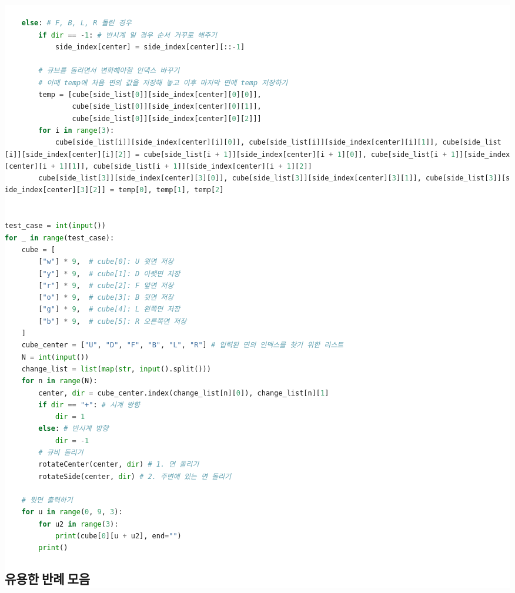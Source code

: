 ```python

    else: # F, B, L, R 돌린 경우
        if dir == -1: # 반시계 일 경우 순서 거꾸로 해주기
            side_index[center] = side_index[center][::-1]

        # 큐브를 돌리면서 변화해야할 인덱스 바꾸기
        # 이때 temp에 처음 면의 값을 저장해 놓고 이후 마지막 면에 temp 저장하기
        temp = [cube[side_list[0]][side_index[center][0][0]],
                cube[side_list[0]][side_index[center][0][1]],
                cube[side_list[0]][side_index[center][0][2]]]
        for i in range(3):
            cube[side_list[i]][side_index[center][i][0]], cube[side_list[i]][side_index[center][i][1]], cube[side_list[i]][side_index[center][i][2]] = cube[side_list[i + 1]][side_index[center][i + 1][0]], cube[side_list[i + 1]][side_index[center][i + 1][1]], cube[side_list[i + 1]][side_index[center][i + 1][2]]
        cube[side_list[3]][side_index[center][3][0]], cube[side_list[3]][side_index[center][3][1]], cube[side_list[3]][side_index[center][3][2]] = temp[0], temp[1], temp[2]


test_case = int(input())
for _ in range(test_case):
    cube = [
        ["w"] * 9,  # cube[0]: U 윗면 저장
        ["y"] * 9,  # cube[1]: D 아랫면 저장
        ["r"] * 9,  # cube[2]: F 앞면 저장
        ["o"] * 9,  # cube[3]: B 뒷면 저장
        ["g"] * 9,  # cube[4]: L 왼쪽면 저장
        ["b"] * 9,  # cube[5]: R 오른쪽면 저장
    ]
    cube_center = ["U", "D", "F", "B", "L", "R"] # 입력된 면의 인덱스를 찾기 위한 리스트
    N = int(input())
    change_list = list(map(str, input().split()))
    for n in range(N):
        center, dir = cube_center.index(change_list[n][0]), change_list[n][1]
        if dir == "+": # 시계 방향
            dir = 1
        else: # 반시계 방향
            dir = -1
        # 큐비 돌리기
        rotateCenter(center, dir) # 1. 면 돌리기
        rotateSide(center, dir) # 2. 주변에 있는 면 돌리기

    # 윗면 출력하기
    for u in range(0, 9, 3):
        for u2 in range(3):
            print(cube[0][u + u2], end="")
        print()
```



## 유용한 반례 모음
